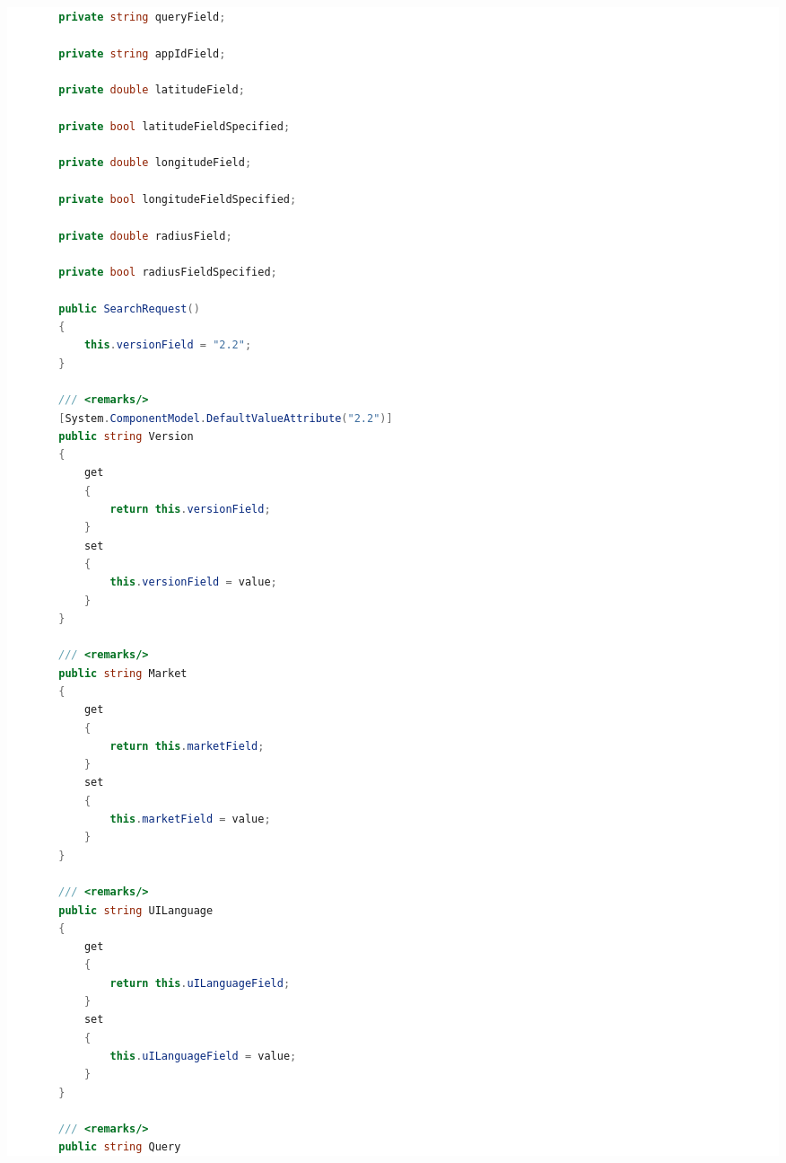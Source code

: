 ```csharp
        private string queryField;

        private string appIdField;

        private double latitudeField;

        private bool latitudeFieldSpecified;

        private double longitudeField;

        private bool longitudeFieldSpecified;

        private double radiusField;

        private bool radiusFieldSpecified;

        public SearchRequest()
        {
            this.versionField = "2.2";
        }

        /// <remarks/>
        [System.ComponentModel.DefaultValueAttribute("2.2")]
        public string Version
        {
            get
            {
                return this.versionField;
            }
            set
            {
                this.versionField = value;
            }
        }

        /// <remarks/>
        public string Market
        {
            get
            {
                return this.marketField;
            }
            set
            {
                this.marketField = value;
            }
        }

        /// <remarks/>
        public string UILanguage
        {
            get
            {
                return this.uILanguageField;
            }
            set
            {
                this.uILanguageField = value;
            }
        }

        /// <remarks/>
        public string Query
```
